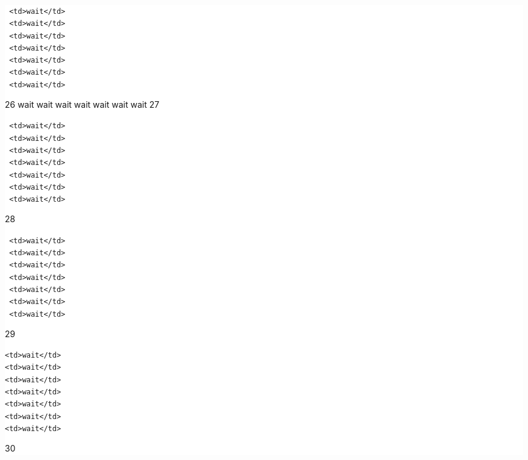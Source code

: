      <td>wait</td>
     <td>wait</td>
     <td>wait</td>
     <td>wait</td>
     <td>wait</td>
     <td>wait</td>
     <td>wait</td>
  </tr>
  <tr>
    <td>26</td>
    
   <td>wait</td>
   <td>wait</td>
   <td>wait</td>
   <td>wait</td>
   <td>wait</td>
   <td>wait</td>
   <td>wait</td>
  </tr>
  <tr>
    <td>27</td>
    
     <td>wait</td>
     <td>wait</td>
     <td>wait</td>
     <td>wait</td>
     <td>wait</td>
     <td>wait</td>
     <td>wait</td>
  </tr>
  <tr>
    <td>28</td>
    
     <td>wait</td>
     <td>wait</td>
     <td>wait</td>
     <td>wait</td>
     <td>wait</td>
     <td>wait</td>
     <td>wait</td>
  </tr>
  <tr>
    <td>29</td>
    
    <td>wait</td>
    <td>wait</td>
    <td>wait</td>
    <td>wait</td>
    <td>wait</td>
    <td>wait</td>
    <td>wait</td>
  </tr>
  <tr>
    <td>30</td>
    